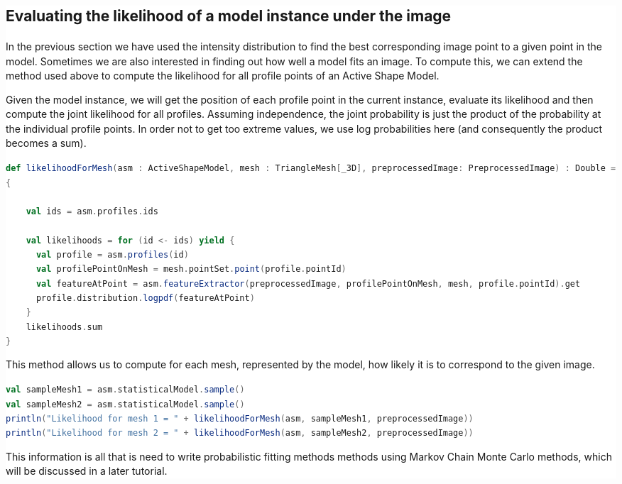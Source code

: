 ## Evaluating the likelihood of a model instance under the image

In the previous section we have used the intensity distribution to find the best corresponding image point to a
given point in the model. Sometimes we are also interested in finding out how well a model fits an image.
To compute this, we can extend the method used above to compute the likelihood for all profile points of an Active Shape Model.

Given the model instance, we will get the position of each profile point in the current instance,
evaluate its likelihood and then compute the joint likelihood for all profiles. Assuming independence, the joint probability is just the product of the probability at the individual profile points.
In order not to get too extreme values, we use log probabilities here (and consequently the product becomes a sum).

```scala
def likelihoodForMesh(asm : ActiveShapeModel, mesh : TriangleMesh[_3D], preprocessedImage: PreprocessedImage) : Double = {

    val ids = asm.profiles.ids

    val likelihoods = for (id <- ids) yield {
      val profile = asm.profiles(id)
      val profilePointOnMesh = mesh.pointSet.point(profile.pointId)
      val featureAtPoint = asm.featureExtractor(preprocessedImage, profilePointOnMesh, mesh, profile.pointId).get
      profile.distribution.logpdf(featureAtPoint)
    }
    likelihoods.sum
}
```

This method allows us to compute for each mesh, represented by the model, how likely it is to correspond
to the given image.
```scala
val sampleMesh1 = asm.statisticalModel.sample()
val sampleMesh2 = asm.statisticalModel.sample()
println("Likelihood for mesh 1 = " + likelihoodForMesh(asm, sampleMesh1, preprocessedImage))
println("Likelihood for mesh 2 = " + likelihoodForMesh(asm, sampleMesh2, preprocessedImage))
```

This information is all that is need to write probabilistic fitting methods methods using Markov Chain Monte Carlo
methods, which will be discussed in a later tutorial.

